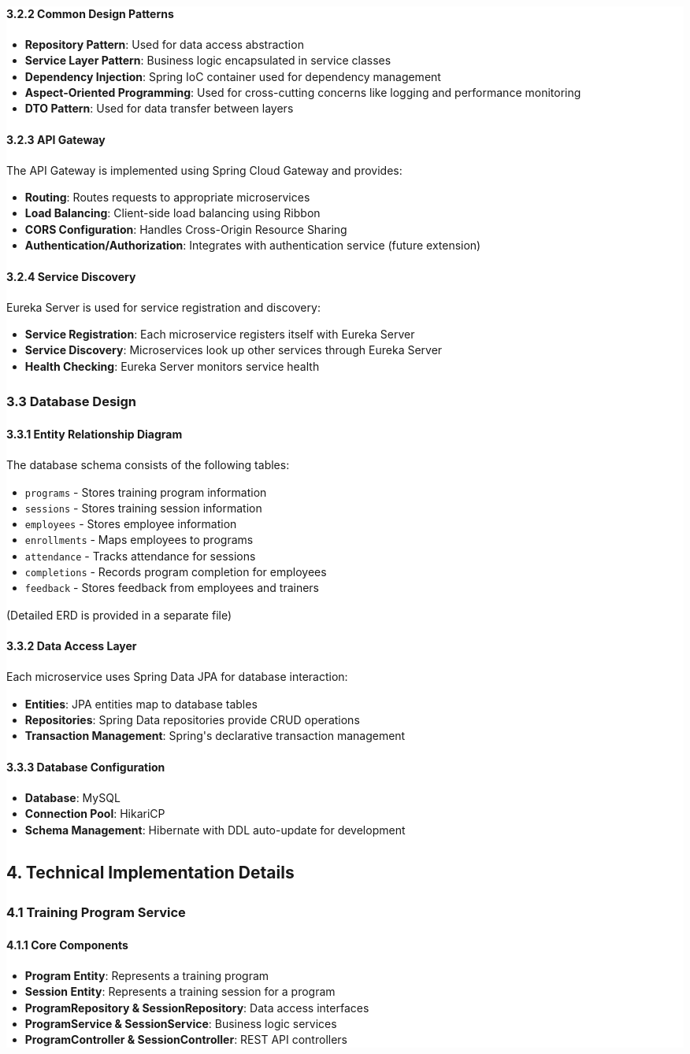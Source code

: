 #### 3.2.2 Common Design Patterns
- **Repository Pattern**: Used for data access abstraction
- **Service Layer Pattern**: Business logic encapsulated in service classes
- **Dependency Injection**: Spring IoC container used for dependency management
- **Aspect-Oriented Programming**: Used for cross-cutting concerns like logging and performance monitoring
- **DTO Pattern**: Used for data transfer between layers

#### 3.2.3 API Gateway
The API Gateway is implemented using Spring Cloud Gateway and provides:
- **Routing**: Routes requests to appropriate microservices
- **Load Balancing**: Client-side load balancing using Ribbon
- **CORS Configuration**: Handles Cross-Origin Resource Sharing
- **Authentication/Authorization**: Integrates with authentication service (future extension)

#### 3.2.4 Service Discovery
Eureka Server is used for service registration and discovery:
- **Service Registration**: Each microservice registers itself with Eureka Server
- **Service Discovery**: Microservices look up other services through Eureka Server
- **Health Checking**: Eureka Server monitors service health

### 3.3 Database Design

#### 3.3.1 Entity Relationship Diagram
The database schema consists of the following tables:
- `programs` - Stores training program information
- `sessions` - Stores training session information
- `employees` - Stores employee information
- `enrollments` - Maps employees to programs
- `attendance` - Tracks attendance for sessions
- `completions` - Records program completion for employees
- `feedback` - Stores feedback from employees and trainers

(Detailed ERD is provided in a separate file)

#### 3.3.2 Data Access Layer
Each microservice uses Spring Data JPA for database interaction:
- **Entities**: JPA entities map to database tables
- **Repositories**: Spring Data repositories provide CRUD operations
- **Transaction Management**: Spring's declarative transaction management

#### 3.3.3 Database Configuration
- **Database**: MySQL
- **Connection Pool**: HikariCP
- **Schema Management**: Hibernate with DDL auto-update for development

## 4. Technical Implementation Details

### 4.1 Training Program Service

#### 4.1.1 Core Components
- **Program Entity**: Represents a training program
- **Session Entity**: Represents a training session for a program
- **ProgramRepository & SessionRepository**: Data access interfaces
- **ProgramService & SessionService**: Business logic services
- **ProgramController & SessionController**: REST API controllers
